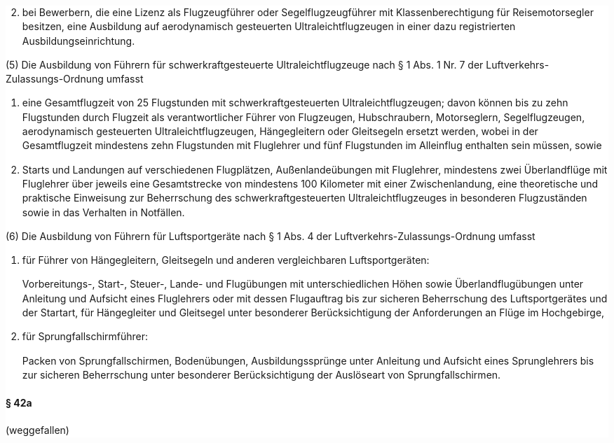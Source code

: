 



2.  bei Bewerbern, die eine Lizenz als Flugzeugführer oder
    Segelflugzeugführer mit Klassenberechtigung für Reisemotorsegler
    besitzen, eine Ausbildung auf aerodynamisch gesteuerten
    Ultraleichtflugzeugen in einer dazu registrierten
    Ausbildungseinrichtung.




(5) Die Ausbildung von Führern für schwerkraftgesteuerte
Ultraleichtflugzeuge nach § 1 Abs. 1 Nr. 7 der Luftverkehrs-
Zulassungs-Ordnung umfasst

1.  eine Gesamtflugzeit von 25 Flugstunden mit schwerkraftgesteuerten
    Ultraleichtflugzeugen; davon können bis zu zehn Flugstunden durch
    Flugzeit als verantwortlicher Führer von Flugzeugen, Hubschraubern,
    Motorseglern, Segelflugzeugen, aerodynamisch gesteuerten
    Ultraleichtflugzeugen, Hängegleitern oder Gleitsegeln ersetzt werden,
    wobei in der Gesamtflugzeit mindestens zehn Flugstunden mit Fluglehrer
    und fünf Flugstunden im Alleinflug enthalten sein müssen, sowie


2.  Starts und Landungen auf verschiedenen Flugplätzen, Außenlandeübungen
    mit Fluglehrer, mindestens zwei Überlandflüge mit Fluglehrer über
    jeweils eine Gesamtstrecke von mindestens 100 Kilometer mit einer
    Zwischenlandung, eine theoretische und praktische Einweisung zur
    Beherrschung des schwerkraftgesteuerten Ultraleichtflugzeuges in
    besonderen Flugzuständen sowie in das Verhalten in Notfällen.




(6) Die Ausbildung von Führern für Luftsportgeräte nach § 1 Abs. 4 der
Luftverkehrs-Zulassungs-Ordnung umfasst

1.  für Führer von Hängegleitern, Gleitsegeln und anderen vergleichbaren
    Luftsportgeräten:

    Vorbereitungs-, Start-, Steuer-, Lande- und Flugübungen mit
    unterschiedlichen Höhen sowie Überlandflugübungen unter Anleitung und
    Aufsicht eines Fluglehrers oder mit dessen Flugauftrag bis zur
    sicheren Beherrschung des Luftsportgerätes und der Startart, für
    Hängegleiter und Gleitsegel unter besonderer Berücksichtigung der
    Anforderungen an Flüge im Hochgebirge,


2.  für Sprungfallschirmführer:

    Packen von Sprungfallschirmen, Bodenübungen, Ausbildungssprünge unter
    Anleitung und Aufsicht eines Sprunglehrers bis zur sicheren
    Beherrschung unter besonderer Berücksichtigung der Auslöseart von
    Sprungfallschirmen.

#### § 42a

(weggefallen)
